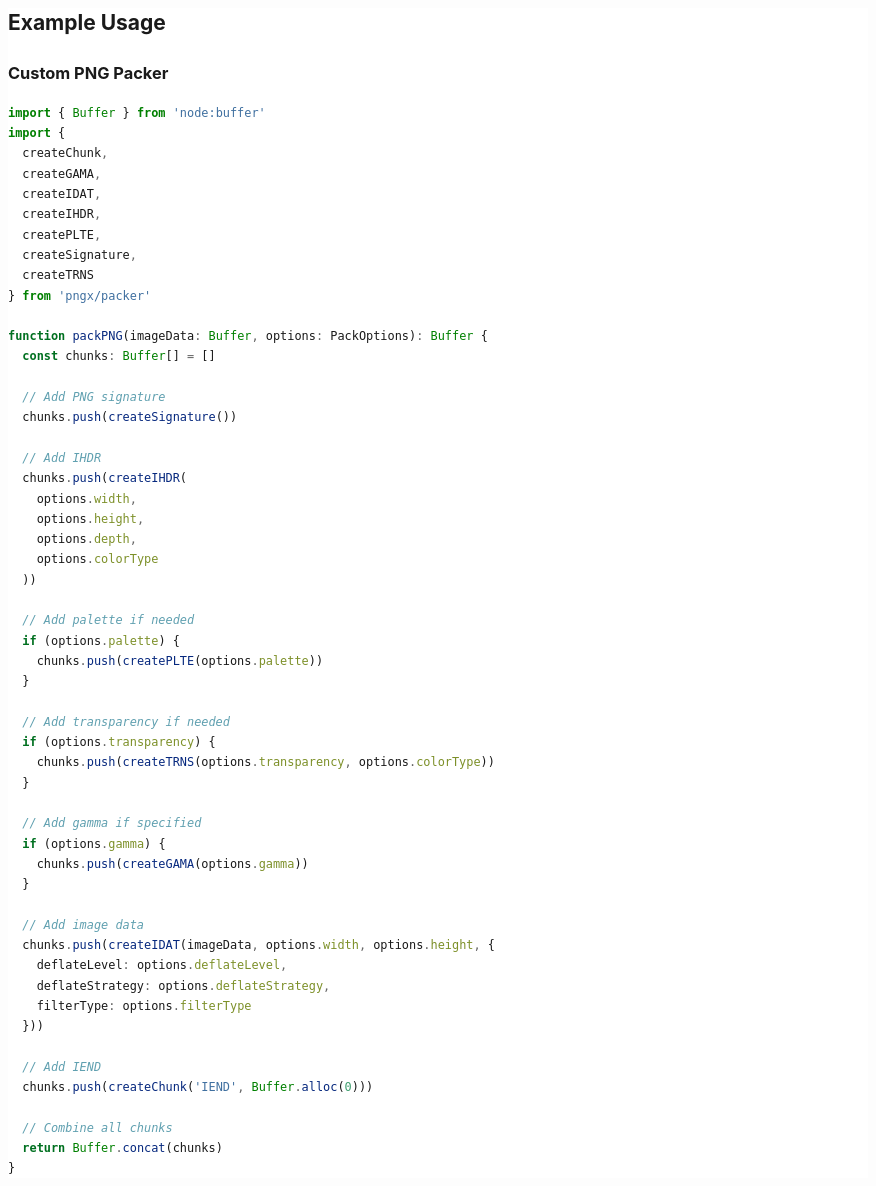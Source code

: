 ## Example Usage

### Custom PNG Packer

```typescript
import { Buffer } from 'node:buffer'
import {
  createChunk,
  createGAMA,
  createIDAT,
  createIHDR,
  createPLTE,
  createSignature,
  createTRNS
} from 'pngx/packer'

function packPNG(imageData: Buffer, options: PackOptions): Buffer {
  const chunks: Buffer[] = []

  // Add PNG signature
  chunks.push(createSignature())

  // Add IHDR
  chunks.push(createIHDR(
    options.width,
    options.height,
    options.depth,
    options.colorType
  ))

  // Add palette if needed
  if (options.palette) {
    chunks.push(createPLTE(options.palette))
  }

  // Add transparency if needed
  if (options.transparency) {
    chunks.push(createTRNS(options.transparency, options.colorType))
  }

  // Add gamma if specified
  if (options.gamma) {
    chunks.push(createGAMA(options.gamma))
  }

  // Add image data
  chunks.push(createIDAT(imageData, options.width, options.height, {
    deflateLevel: options.deflateLevel,
    deflateStrategy: options.deflateStrategy,
    filterType: options.filterType
  }))

  // Add IEND
  chunks.push(createChunk('IEND', Buffer.alloc(0)))

  // Combine all chunks
  return Buffer.concat(chunks)
}
```
